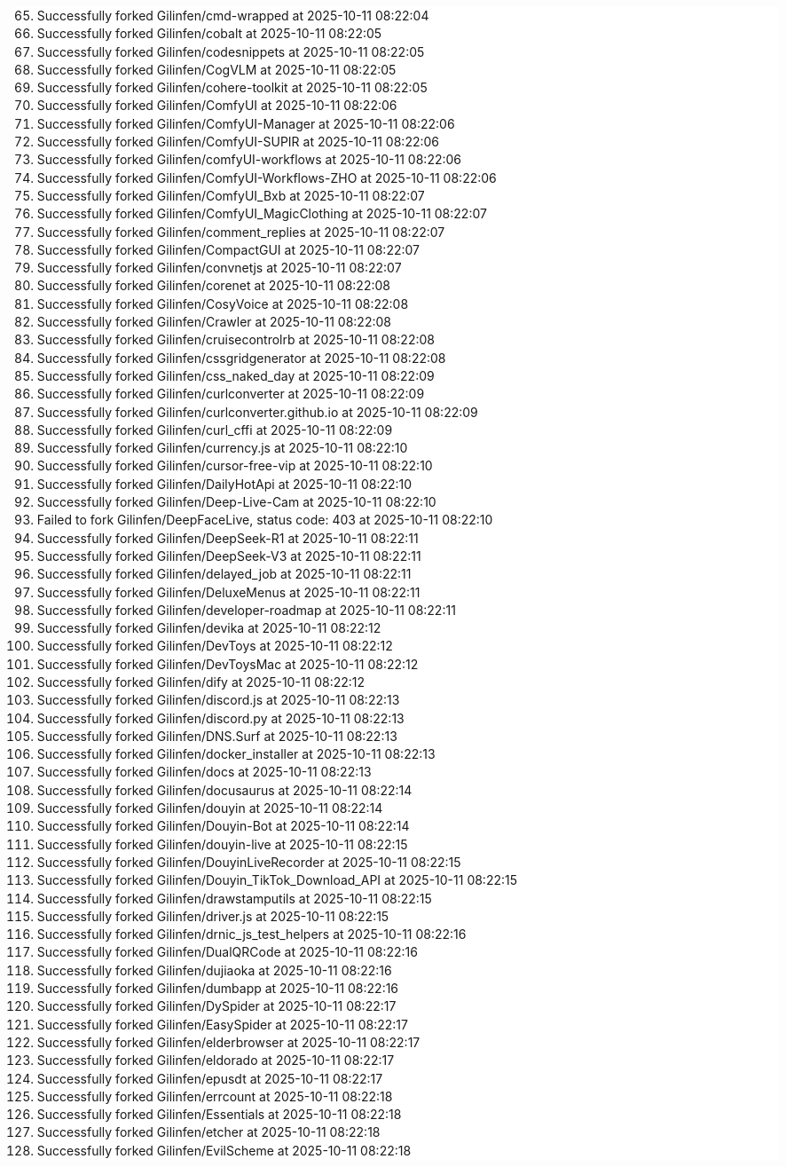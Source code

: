 65. Successfully forked Gilinfen/cmd-wrapped at 2025-10-11 08:22:04
66. Successfully forked Gilinfen/cobalt at 2025-10-11 08:22:05
67. Successfully forked Gilinfen/codesnippets at 2025-10-11 08:22:05
68. Successfully forked Gilinfen/CogVLM at 2025-10-11 08:22:05
69. Successfully forked Gilinfen/cohere-toolkit at 2025-10-11 08:22:05
70. Successfully forked Gilinfen/ComfyUI at 2025-10-11 08:22:06
71. Successfully forked Gilinfen/ComfyUI-Manager at 2025-10-11 08:22:06
72. Successfully forked Gilinfen/ComfyUI-SUPIR at 2025-10-11 08:22:06
73. Successfully forked Gilinfen/comfyUI-workflows at 2025-10-11 08:22:06
74. Successfully forked Gilinfen/ComfyUI-Workflows-ZHO at 2025-10-11 08:22:06
75. Successfully forked Gilinfen/ComfyUI_Bxb at 2025-10-11 08:22:07
76. Successfully forked Gilinfen/ComfyUI_MagicClothing at 2025-10-11 08:22:07
77. Successfully forked Gilinfen/comment_replies at 2025-10-11 08:22:07
78. Successfully forked Gilinfen/CompactGUI at 2025-10-11 08:22:07
79. Successfully forked Gilinfen/convnetjs at 2025-10-11 08:22:07
80. Successfully forked Gilinfen/corenet at 2025-10-11 08:22:08
81. Successfully forked Gilinfen/CosyVoice at 2025-10-11 08:22:08
82. Successfully forked Gilinfen/Crawler at 2025-10-11 08:22:08
83. Successfully forked Gilinfen/cruisecontrolrb at 2025-10-11 08:22:08
84. Successfully forked Gilinfen/cssgridgenerator at 2025-10-11 08:22:08
85. Successfully forked Gilinfen/css_naked_day at 2025-10-11 08:22:09
86. Successfully forked Gilinfen/curlconverter at 2025-10-11 08:22:09
87. Successfully forked Gilinfen/curlconverter.github.io at 2025-10-11 08:22:09
88. Successfully forked Gilinfen/curl_cffi at 2025-10-11 08:22:09
89. Successfully forked Gilinfen/currency.js at 2025-10-11 08:22:10
90. Successfully forked Gilinfen/cursor-free-vip at 2025-10-11 08:22:10
91. Successfully forked Gilinfen/DailyHotApi at 2025-10-11 08:22:10
92. Successfully forked Gilinfen/Deep-Live-Cam at 2025-10-11 08:22:10
93. Failed to fork Gilinfen/DeepFaceLive, status code: 403 at 2025-10-11 08:22:10
94. Successfully forked Gilinfen/DeepSeek-R1 at 2025-10-11 08:22:11
95. Successfully forked Gilinfen/DeepSeek-V3 at 2025-10-11 08:22:11
96. Successfully forked Gilinfen/delayed_job at 2025-10-11 08:22:11
97. Successfully forked Gilinfen/DeluxeMenus at 2025-10-11 08:22:11
98. Successfully forked Gilinfen/developer-roadmap at 2025-10-11 08:22:11
99. Successfully forked Gilinfen/devika at 2025-10-11 08:22:12
100. Successfully forked Gilinfen/DevToys at 2025-10-11 08:22:12
101. Successfully forked Gilinfen/DevToysMac at 2025-10-11 08:22:12
102. Successfully forked Gilinfen/dify at 2025-10-11 08:22:12
103. Successfully forked Gilinfen/discord.js at 2025-10-11 08:22:13
104. Successfully forked Gilinfen/discord.py at 2025-10-11 08:22:13
105. Successfully forked Gilinfen/DNS.Surf at 2025-10-11 08:22:13
106. Successfully forked Gilinfen/docker_installer at 2025-10-11 08:22:13
107. Successfully forked Gilinfen/docs at 2025-10-11 08:22:13
108. Successfully forked Gilinfen/docusaurus at 2025-10-11 08:22:14
109. Successfully forked Gilinfen/douyin at 2025-10-11 08:22:14
110. Successfully forked Gilinfen/Douyin-Bot at 2025-10-11 08:22:14
111. Successfully forked Gilinfen/douyin-live at 2025-10-11 08:22:15
112. Successfully forked Gilinfen/DouyinLiveRecorder at 2025-10-11 08:22:15
113. Successfully forked Gilinfen/Douyin_TikTok_Download_API at 2025-10-11 08:22:15
114. Successfully forked Gilinfen/drawstamputils at 2025-10-11 08:22:15
115. Successfully forked Gilinfen/driver.js at 2025-10-11 08:22:15
116. Successfully forked Gilinfen/drnic_js_test_helpers at 2025-10-11 08:22:16
117. Successfully forked Gilinfen/DualQRCode at 2025-10-11 08:22:16
118. Successfully forked Gilinfen/dujiaoka at 2025-10-11 08:22:16
119. Successfully forked Gilinfen/dumbapp at 2025-10-11 08:22:16
120. Successfully forked Gilinfen/DySpider at 2025-10-11 08:22:17
121. Successfully forked Gilinfen/EasySpider at 2025-10-11 08:22:17
122. Successfully forked Gilinfen/elderbrowser at 2025-10-11 08:22:17
123. Successfully forked Gilinfen/eldorado at 2025-10-11 08:22:17
124. Successfully forked Gilinfen/epusdt at 2025-10-11 08:22:17
125. Successfully forked Gilinfen/errcount at 2025-10-11 08:22:18
126. Successfully forked Gilinfen/Essentials at 2025-10-11 08:22:18
127. Successfully forked Gilinfen/etcher at 2025-10-11 08:22:18
128. Successfully forked Gilinfen/EvilScheme at 2025-10-11 08:22:18